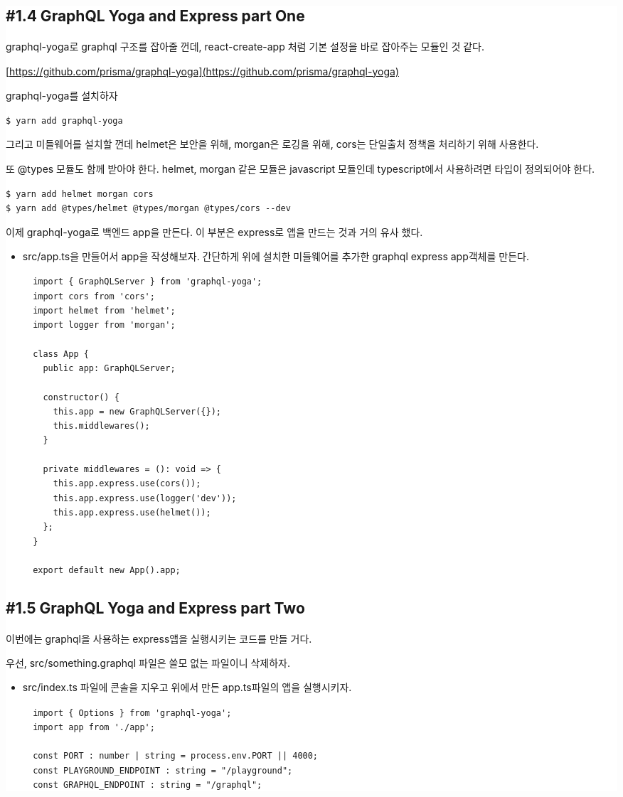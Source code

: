 ## #1.4 GraphQL Yoga and Express part One

graphql-yoga로 graphql 구조를 잡아줄 껀데, react-create-app 처럼 기본 설정을 바로 잡아주는 모듈인 것 같다.

[https://github.com/prisma/graphql-yoga](https://github.com/prisma/graphql-yoga)

graphql-yoga를 설치하자

    $ yarn add graphql-yoga

그리고 미들웨어를 설치할 껀데 helmet은 보안을 위해, morgan은 로깅을 위해, cors는 단일출처 정책을 처리하기 위해 사용한다.

또 @types 모듈도 함께 받아야 한다. helmet, morgan 같은 모듈은 javascript 모듈인데 typescript에서 사용하려면 타입이 정의되어야 한다.

    $ yarn add helmet morgan cors
    $ yarn add @types/helmet @types/morgan @types/cors --dev

이제 graphql-yoga로 백엔드 app을 만든다. 이 부분은 express로 앱을 만드는 것과 거의 유사 했다.

- src/app.ts을 만들어서 app을 작성해보자. 간단하게 위에 설치한 미들웨어를 추가한 graphql express app객체를 만든다.

        import { GraphQLServer } from 'graphql-yoga';
        import cors from 'cors';
        import helmet from 'helmet';
        import logger from 'morgan';
        
        class App {
          public app: GraphQLServer;
        
          constructor() {
            this.app = new GraphQLServer({});
            this.middlewares();
          }
        
          private middlewares = (): void => {
            this.app.express.use(cors());
            this.app.express.use(logger('dev'));
            this.app.express.use(helmet());
          };
        }
        
        export default new App().app;

## #1.5 GraphQL Yoga and Express part Two

이번에는 graphql을 사용하는 express앱을 실행시키는 코드를 만들 거다.

우선, src/something.graphql 파일은 쓸모 없는 파일이니 삭제하자.

- src/index.ts 파일에 콘솔을 지우고 위에서 만든 app.ts파일의 앱을 실행시키자.

        import { Options } from 'graphql-yoga';
        import app from './app';
        
        const PORT : number | string = process.env.PORT || 4000;
        const PLAYGROUND_ENDPOINT : string = "/playground";
        const GRAPHQL_ENDPOINT : string = "/graphql";
        